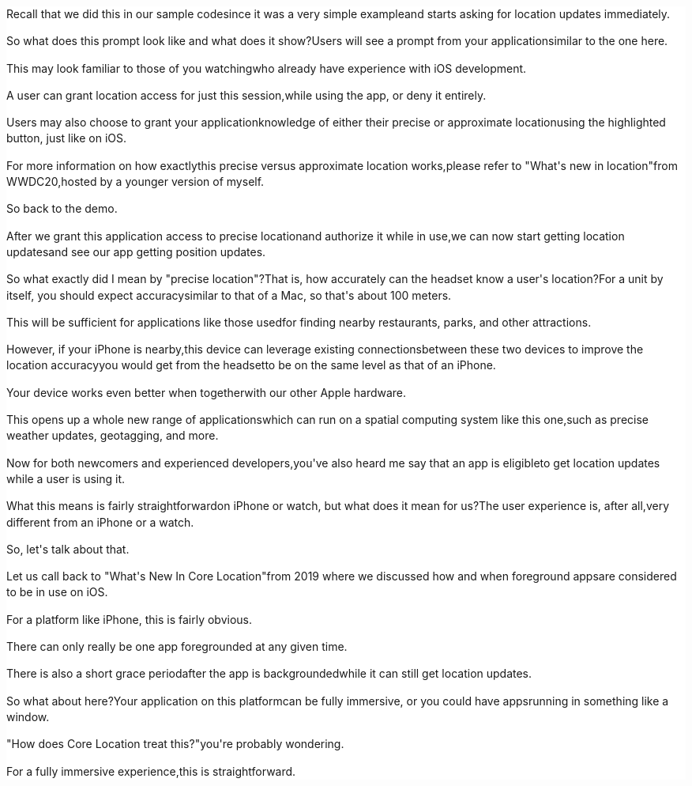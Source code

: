 Recall that we did this in our sample codesince it was a very simple exampleand starts asking for location updates immediately.

So what does this prompt look like and what does it show?Users will see a prompt from your applicationsimilar to the one here.

This may look familiar to those of you watchingwho already have experience with iOS development.

A user can grant location access for just this session,while using the app, or deny it entirely.

Users may also choose to grant your applicationknowledge of either their precise or approximate locationusing the highlighted button, just like on iOS.

For more information on how exactlythis precise versus approximate location works,please refer to "What's new in location"from WWDC20,hosted by a younger version of myself.

So back to the demo.

After we grant this application access to precise locationand authorize it while in use,we can now start getting location updatesand see our app getting position updates.

So what exactly did I mean by "precise location"?That is, how accurately can the headset know a user's location?For a unit by itself, you should expect accuracysimilar to that of a Mac, so that's about 100 meters.

This will be sufficient for applications like those usedfor finding nearby restaurants, parks, and other attractions.

However, if your iPhone is nearby,this device can leverage existing connectionsbetween these two devices to improve the location accuracyyou would get from the headsetto be on the same level as that of an iPhone.

Your device works even better when togetherwith our other Apple hardware.

This opens up a whole new range of applicationswhich can run on a spatial computing system like this one,such as precise weather updates, geotagging, and more.

Now for both newcomers and experienced developers,you've also heard me say that an app is eligibleto get location updates while a user is using it.

What this means is fairly straightforwardon iPhone or watch, but what does it mean for us?The user experience is, after all,very different from an iPhone or a watch.

So, let's talk about that.

Let us call back to "What's New In Core Location"from 2019 where we discussed how and when foreground appsare considered to be in use on iOS.

For a platform like iPhone, this is fairly obvious.

There can only really be one app foregrounded at any given time.

There is also a short grace periodafter the app is backgroundedwhile it can still get location updates.

So what about here?Your application on this platformcan be fully immersive, or you could have appsrunning in something like a window.

"How does Core Location treat this?"you're probably wondering.

For a fully immersive experience,this is straightforward.
